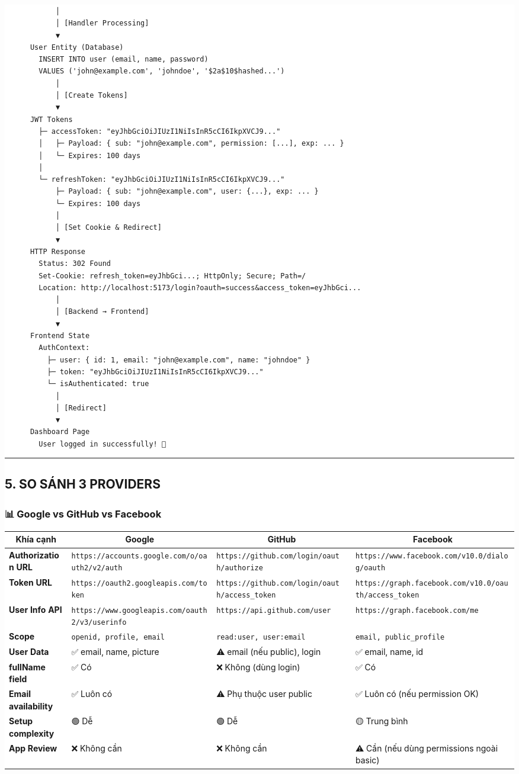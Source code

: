 ```
            │
            │ [Handler Processing]
            ▼
      User Entity (Database)
        INSERT INTO user (email, name, password)
        VALUES ('john@example.com', 'johndoe', '$2a$10$hashed...')
            │
            │ [Create Tokens]
            ▼
      JWT Tokens
        ├─ accessToken: "eyJhbGciOiJIUzI1NiIsInR5cCI6IkpXVCJ9..."
        │   ├─ Payload: { sub: "john@example.com", permission: [...], exp: ... }
        │   └─ Expires: 100 days
        │
        └─ refreshToken: "eyJhbGciOiJIUzI1NiIsInR5cCI6IkpXVCJ9..."
            ├─ Payload: { sub: "john@example.com", user: {...}, exp: ... }
            └─ Expires: 100 days
            │
            │ [Set Cookie & Redirect]
            ▼
      HTTP Response
        Status: 302 Found
        Set-Cookie: refresh_token=eyJhbGci...; HttpOnly; Secure; Path=/
        Location: http://localhost:5173/login?oauth=success&access_token=eyJhbGci...
            │
            │ [Backend → Frontend]
            ▼
      Frontend State
        AuthContext:
          ├─ user: { id: 1, email: "john@example.com", name: "johndoe" }
          ├─ token: "eyJhbGciOiJIUzI1NiIsInR5cCI6IkpXVCJ9..."
          └─ isAuthenticated: true
            │
            │ [Redirect]
            ▼
      Dashboard Page
        User logged in successfully! 🎉
```

---

## 5. SO SÁNH 3 PROVIDERS

### 📊 **Google vs GitHub vs Facebook**

| Khía cạnh | Google | GitHub | Facebook |
|-----------|--------|--------|----------|
| **Authorization URL** | `https://accounts.google.com/o/oauth2/v2/auth` | `https://github.com/login/oauth/authorize` | `https://www.facebook.com/v10.0/dialog/oauth` |
| **Token URL** | `https://oauth2.googleapis.com/token` | `https://github.com/login/oauth/access_token` | `https://graph.facebook.com/v10.0/oauth/access_token` |
| **User Info API** | `https://www.googleapis.com/oauth2/v3/userinfo` | `https://api.github.com/user` | `https://graph.facebook.com/me` |
| **Scope** | `openid, profile, email` | `read:user, user:email` | `email, public_profile` |
| **User Data** | ✅ email, name, picture | ⚠️ email (nếu public), login | ✅ email, name, id |
| **fullName field** | ✅ Có | ❌ Không (dùng login) | ✅ Có |
| **Email availability** | ✅ Luôn có | ⚠️ Phụ thuộc user public | ✅ Luôn có (nếu permission OK) |
| **Setup complexity** | 🟢 Dễ | 🟢 Dễ | 🟡 Trung bình |
| **App Review** | ❌ Không cần | ❌ Không cần | ⚠️ Cần (nếu dùng permissions ngoài basic) |